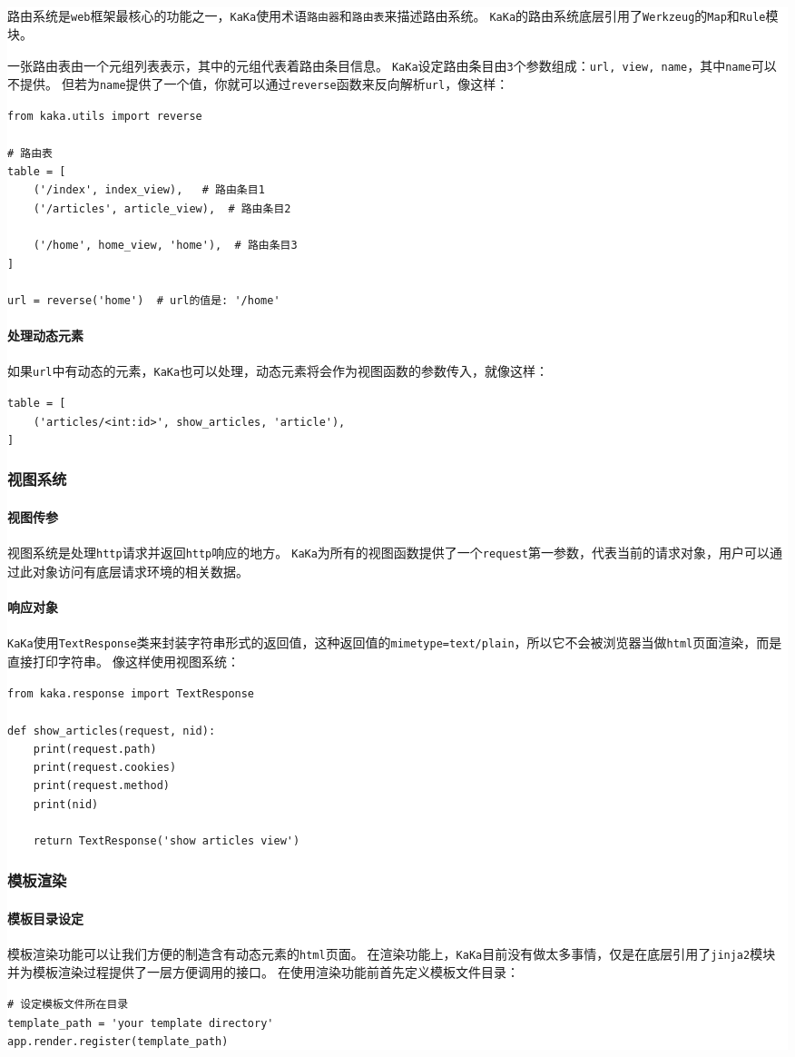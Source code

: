 路由系统是`web`框架最核心的功能之一，`KaKa`使用术语`路由器`和`路由表`来描述路由系统。
`KaKa`的路由系统底层引用了`Werkzeug`的`Map`和`Rule`模块。

一张路由表由一个元组列表表示，其中的元组代表着路由条目信息。
`KaKa`设定路由条目由`3`个参数组成：`url, view, name`，其中`name`可以不提供。
但若为`name`提供了一个值，你就可以通过`reverse`函数来反向解析`url`，像这样：

    from kaka.utils import reverse

    # 路由表
    table = [
        ('/index', index_view),   # 路由条目1
        ('/articles', article_view),  # 路由条目2

        ('/home', home_view, 'home'),  # 路由条目3
    ]

    url = reverse('home')  # url的值是: '/home'

#### 处理动态元素

如果`url`中有动态的元素，`KaKa`也可以处理，动态元素将会作为视图函数的参数传入，就像这样：

    table = [
        ('articles/<int:id>', show_articles, 'article'),
    ]


### 视图系统
#### 视图传参
视图系统是处理`http`请求并返回`http`响应的地方。
`KaKa`为所有的视图函数提供了一个`request`第一参数，代表当前的请求对象，用户可以通过此对象访问有底层请求环境的相关数据。

#### 响应对象
`KaKa`使用`TextResponse`类来封装字符串形式的返回值，这种返回值的`mimetype=text/plain`，所以它不会被浏览器当做`html`页面渲染，而是直接打印字符串。
像这样使用视图系统：

    from kaka.response import TextResponse

    def show_articles(request, nid):
        print(request.path)
        print(request.cookies)
        print(request.method)
        print(nid)

        return TextResponse('show articles view')

### 模板渲染
#### 模板目录设定
模板渲染功能可以让我们方便的制造含有动态元素的`html`页面。
在渲染功能上，`KaKa`目前没有做太多事情，仅是在底层引用了`jinja2`模块并为模板渲染过程提供了一层方便调用的接口。
在使用渲染功能前首先定义模板文件目录：

    # 设定模板文件所在目录
    template_path = 'your template directory'
    app.render.register(template_path)
